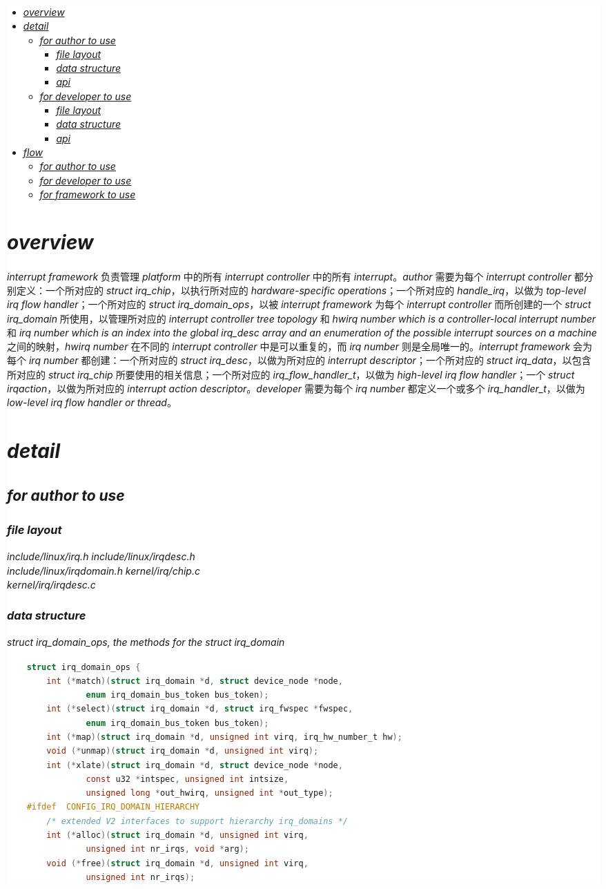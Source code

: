 - [_overview_](#overview)
- [_detail_](#detail)
	- [_for author to use_](#for-author-to-use)
		- [_file layout_](#file-layout)
		- [_data structure_](#data-structure)
		- [_api_](#api)
	- [_for developer to use_](#for-developer-to-use)
		- [_file layout_](#file-layout-1)
		- [_data structure_](#data-structure-1)
		- [_api_](#api-1)
- [_flow_](#flow)
	- [_for author to use_](#for-author-to-use-1)
	- [_for developer to use_](#for-developer-to-use-1)
	- [_for framework to use_](#for-framework-to-use)


# _overview_

_interrupt framework_ 负责管理 _platform_ 中的所有 _interrupt controller_ 中的所有 _interrupt_。_author_ 需要为每个 _interrupt controller_ 都分别定义：一个所对应的 _struct irq_chip_，以执行所对应的 _hardware-specific operations_；一个所对应的 _handle_irq_，以做为 _top-level irq flow handler_；一个所对应的 _struct irq_domain_ops_，以被 _interrupt framework_ 为每个 _interrupt controller_ 而所创建的一个 _struct irq_domain_ 所使用，以管理所对应的 _interrupt controller tree topology_ 和 _hwirq number which is a controller-local interrupt number_ 和 _irq number which is an index into the global irq_desc array and an enumeration of the possible interrupt sources on a machine_ 之间的映射，_hwirq number_ 在不同的 _interrupt controller_ 中是可以重复的，而 _irq number_ 则是全局唯一的。_interrupt framework_ 会为每个 _irq number_ 都创建：一个所对应的 _struct irq_desc_，以做为所对应的 _interrupt descriptor_；一个所对应的 _struct irq_data_，以包含所对应的 _struct irq_chip_ 所要使用的相关信息；一个所对应的 _irq_flow_handler_t_，以做为 _high-level irq flow handler_；一个 _struct irqaction_，以做为所对应的 _interrupt action descriptor_。_developer_ 需要为每个 _irq number_ 都定义一个或多个 _irq_handler_t_，以做为 _low-level irq flow handler or thread_。

# _detail_

## _for author to use_

### _file layout_

_include/linux/irq.h_
_include/linux/irqdesc.h_  
_include/linux/irqdomain.h_
_kernel/irq/chip.c_  
_kernel/irq/irqdesc.c_

### _data structure_

_struct irq_domain_ops, the methods for the struct irq_domain_
```C
    struct irq_domain_ops {
        int (*match)(struct irq_domain *d, struct device_node *node,
                enum irq_domain_bus_token bus_token);
        int (*select)(struct irq_domain *d, struct irq_fwspec *fwspec,
                enum irq_domain_bus_token bus_token);
        int (*map)(struct irq_domain *d, unsigned int virq, irq_hw_number_t hw);
        void (*unmap)(struct irq_domain *d, unsigned int virq);
        int (*xlate)(struct irq_domain *d, struct device_node *node,
                const u32 *intspec, unsigned int intsize,
                unsigned long *out_hwirq, unsigned int *out_type);
    #ifdef	CONFIG_IRQ_DOMAIN_HIERARCHY
        /* extended V2 interfaces to support hierarchy irq_domains */
        int (*alloc)(struct irq_domain *d, unsigned int virq,
                unsigned int nr_irqs, void *arg);
        void (*free)(struct irq_domain *d, unsigned int virq,
                unsigned int nr_irqs);
```